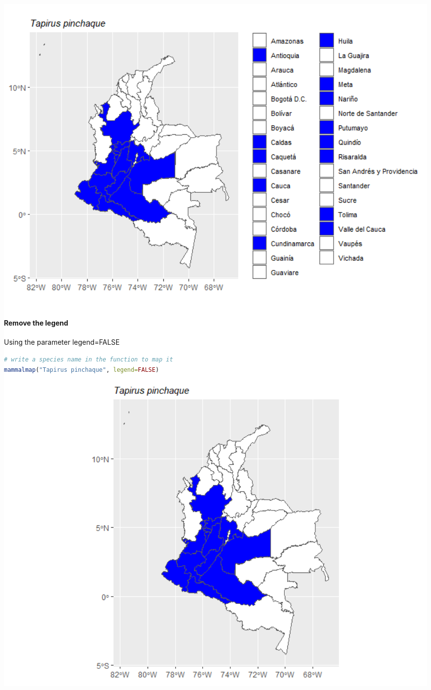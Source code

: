 <img src="man/figures/README-example3-1.png" width="100%" />

#### Remove the legend

Using the parameter legend=FALSE

``` r
# write a species name in the function to map it
mammalmap("Tapirus pinchaque", legend=FALSE)
```

<img src="man/figures/README-example3b-1.png" width="100%" />
